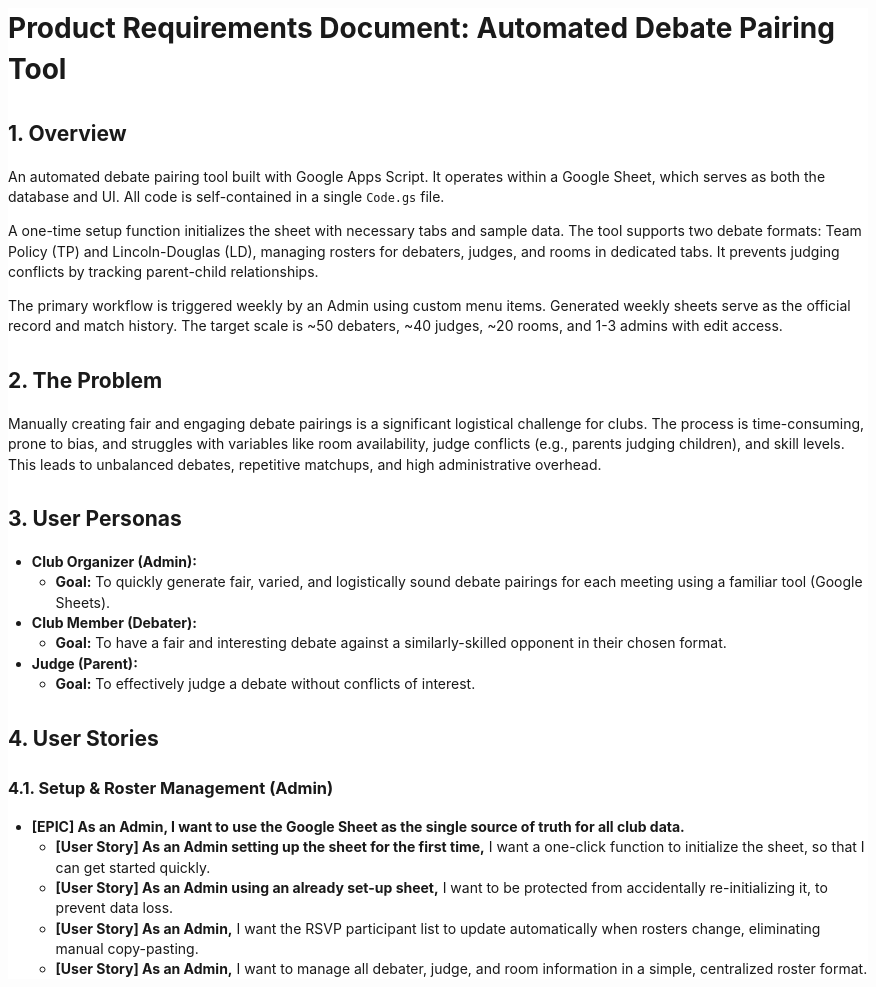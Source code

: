 # **Product Requirements Document: Automated Debate Pairing Tool**

## **1\. Overview**

An automated debate pairing tool built with Google Apps Script. It operates
within a Google Sheet, which serves as both the database and UI. All code is
self-contained in a single `Code.gs` file.

A one-time setup function initializes the sheet with necessary tabs and sample
data. The tool supports two debate formats: Team Policy (TP) and Lincoln-Douglas
(LD), managing rosters for debaters, judges, and rooms in dedicated tabs. It
prevents judging conflicts by tracking parent-child relationships.

The primary workflow is triggered weekly by an Admin using custom menu items.
Generated weekly sheets serve as the official record and match history. The
target scale is ~50 debaters, ~40 judges, ~20 rooms, and 1-3 admins with edit
access.

## **2\. The Problem**

Manually creating fair and engaging debate pairings is a significant logistical
challenge for clubs. The process is time-consuming, prone to bias, and struggles
with variables like room availability, judge conflicts (e.g., parents judging
children), and skill levels. This leads to unbalanced debates, repetitive
matchups, and high administrative overhead.

## **3\. User Personas**

*   **Club Organizer (Admin):**
    *   **Goal:** To quickly generate fair, varied, and logistically sound
        debate pairings for each meeting using a familiar tool (Google Sheets).
*   **Club Member (Debater):**
    *   **Goal:** To have a fair and interesting debate against a
        similarly-skilled opponent in their chosen format.
*   **Judge (Parent):**
    *   **Goal:** To effectively judge a debate without conflicts of interest.

## **4\. User Stories**

### **4.1. Setup & Roster Management (Admin)**

*   **\[EPIC\] As an Admin, I want to use the Google Sheet as the single source
    of truth for all club data.**
    *   **\[User Story\] As an Admin setting up the sheet for the first time,**
        I want a one-click function to initialize the sheet, so that I can get
        started quickly.
    *   **\[User Story\] As an Admin using an already set-up sheet,** I want to
        be protected from accidentally re-initializing it, to prevent data loss.
    *   **\[User Story\] As an Admin,** I want the RSVP participant list to
        update automatically when rosters change, eliminating manual
        copy-pasting.
    *   **\[User Story\] As an Admin,** I want to manage all debater, judge, and
        room information in a simple, centralized roster format.
